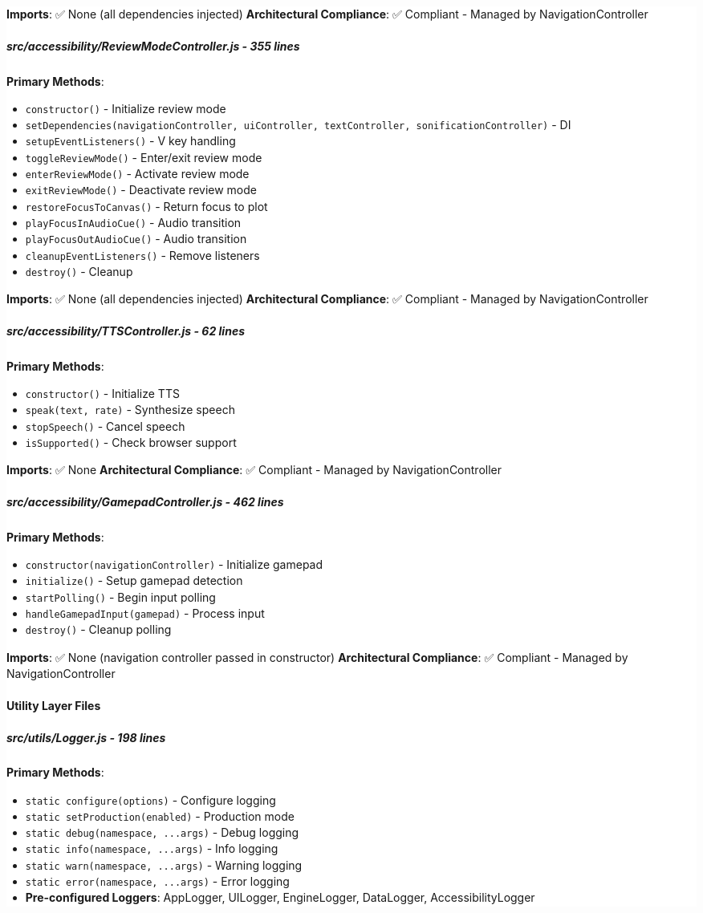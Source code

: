**Imports**: ✅ None (all dependencies injected)
**Architectural Compliance**: ✅ Compliant - Managed by NavigationController

##### **src/accessibility/ReviewModeController.js** - 355 lines
**Primary Methods**:
- `constructor()` - Initialize review mode
- `setDependencies(navigationController, uiController, textController, sonificationController)` - DI
- `setupEventListeners()` - V key handling
- `toggleReviewMode()` - Enter/exit review mode
- `enterReviewMode()` - Activate review mode
- `exitReviewMode()` - Deactivate review mode
- `restoreFocusToCanvas()` - Return focus to plot
- `playFocusInAudioCue()` - Audio transition
- `playFocusOutAudioCue()` - Audio transition
- `cleanupEventListeners()` - Remove listeners
- `destroy()` - Cleanup

**Imports**: ✅ None (all dependencies injected)
**Architectural Compliance**: ✅ Compliant - Managed by NavigationController

##### **src/accessibility/TTSController.js** - 62 lines
**Primary Methods**:
- `constructor()` - Initialize TTS
- `speak(text, rate)` - Synthesize speech
- `stopSpeech()` - Cancel speech
- `isSupported()` - Check browser support

**Imports**: ✅ None
**Architectural Compliance**: ✅ Compliant - Managed by NavigationController

##### **src/accessibility/GamepadController.js** - 462 lines
**Primary Methods**:
- `constructor(navigationController)` - Initialize gamepad
- `initialize()` - Setup gamepad detection
- `startPolling()` - Begin input polling
- `handleGamepadInput(gamepad)` - Process input
- `destroy()` - Cleanup polling

**Imports**: ✅ None (navigation controller passed in constructor)
**Architectural Compliance**: ✅ Compliant - Managed by NavigationController

#### **Utility Layer Files**

##### **src/utils/Logger.js** - 198 lines
**Primary Methods**:
- `static configure(options)` - Configure logging
- `static setProduction(enabled)` - Production mode
- `static debug(namespace, ...args)` - Debug logging
- `static info(namespace, ...args)` - Info logging
- `static warn(namespace, ...args)` - Warning logging
- `static error(namespace, ...args)` - Error logging
- **Pre-configured Loggers**: AppLogger, UILogger, EngineLogger, DataLogger, AccessibilityLogger
